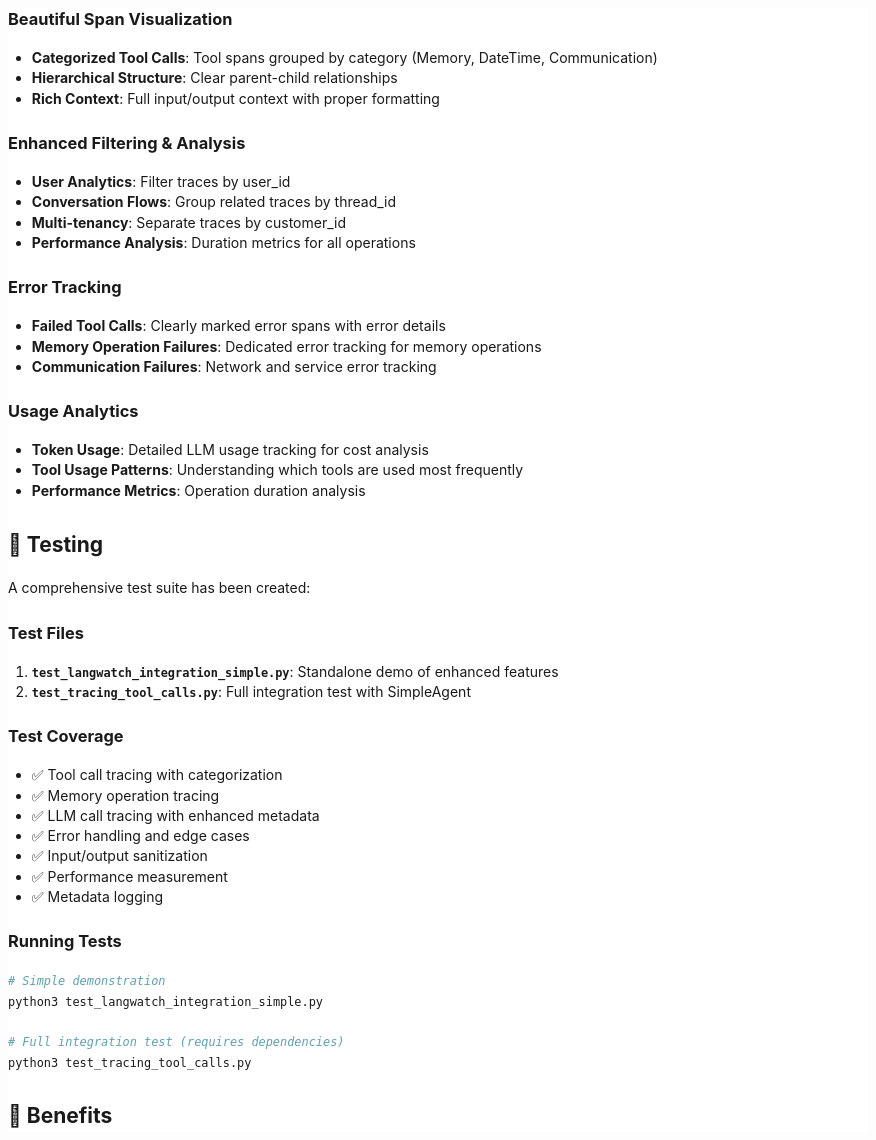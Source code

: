 ### Beautiful Span Visualization
- **Categorized Tool Calls**: Tool spans grouped by category (Memory, DateTime, Communication)
- **Hierarchical Structure**: Clear parent-child relationships
- **Rich Context**: Full input/output context with proper formatting

### Enhanced Filtering & Analysis
- **User Analytics**: Filter traces by user_id
- **Conversation Flows**: Group related traces by thread_id
- **Multi-tenancy**: Separate traces by customer_id
- **Performance Analysis**: Duration metrics for all operations

### Error Tracking
- **Failed Tool Calls**: Clearly marked error spans with error details
- **Memory Operation Failures**: Dedicated error tracking for memory operations
- **Communication Failures**: Network and service error tracking

### Usage Analytics
- **Token Usage**: Detailed LLM usage tracking for cost analysis
- **Tool Usage Patterns**: Understanding which tools are used most frequently
- **Performance Metrics**: Operation duration analysis

## 🧪 Testing

A comprehensive test suite has been created:

### Test Files

1. **`test_langwatch_integration_simple.py`**: Standalone demo of enhanced features
2. **`test_tracing_tool_calls.py`**: Full integration test with SimpleAgent

### Test Coverage

- ✅ Tool call tracing with categorization
- ✅ Memory operation tracing
- ✅ LLM call tracing with enhanced metadata
- ✅ Error handling and edge cases
- ✅ Input/output sanitization
- ✅ Performance measurement
- ✅ Metadata logging

### Running Tests

```bash
# Simple demonstration
python3 test_langwatch_integration_simple.py

# Full integration test (requires dependencies)
python3 test_tracing_tool_calls.py
```

## 🚀 Benefits
